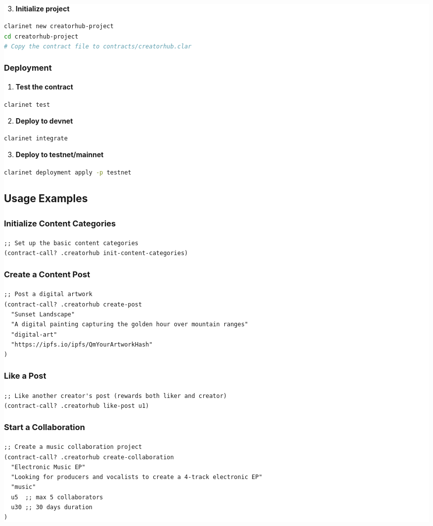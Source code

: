 3. **Initialize project**
```bash
clarinet new creatorhub-project
cd creatorhub-project
# Copy the contract file to contracts/creatorhub.clar
```

### Deployment

1. **Test the contract**
```bash
clarinet test
```

2. **Deploy to devnet**
```bash
clarinet integrate
```

3. **Deploy to testnet/mainnet**
```bash
clarinet deployment apply -p testnet
```

## Usage Examples

### Initialize Content Categories
```clarity
;; Set up the basic content categories
(contract-call? .creatorhub init-content-categories)
```

### Create a Content Post
```clarity
;; Post a digital artwork
(contract-call? .creatorhub create-post
  "Sunset Landscape"
  "A digital painting capturing the golden hour over mountain ranges"
  "digital-art"
  "https://ipfs.io/ipfs/QmYourArtworkHash"
)
```

### Like a Post
```clarity
;; Like another creator's post (rewards both liker and creator)
(contract-call? .creatorhub like-post u1)
```

### Start a Collaboration
```clarity
;; Create a music collaboration project
(contract-call? .creatorhub create-collaboration
  "Electronic Music EP"
  "Looking for producers and vocalists to create a 4-track electronic EP"
  "music"
  u5  ;; max 5 collaborators
  u30 ;; 30 days duration
)
```
